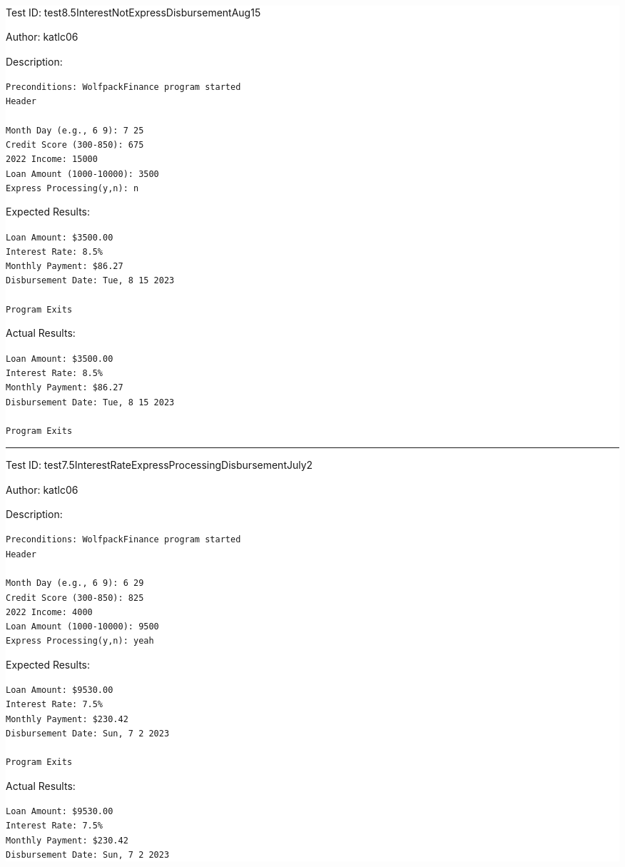 Test ID: test8.5InterestNotExpressDisbursementAug15

Author: katlc06

Description:
    
    Preconditions: WolfpackFinance program started
    Header
  
    Month Day (e.g., 6 9): 7 25
    Credit Score (300-850): 675
    2022 Income: 15000
    Loan Amount (1000-10000): 3500
    Express Processing(y,n): n
Expected Results:
    
    Loan Amount: $3500.00
    Interest Rate: 8.5%
    Monthly Payment: $86.27
    Disbursement Date: Tue, 8 15 2023

    Program Exits
Actual Results:
   
    Loan Amount: $3500.00
    Interest Rate: 8.5%
    Monthly Payment: $86.27
    Disbursement Date: Tue, 8 15 2023

    Program Exits
--------------------------------------
Test ID: test7.5InterestRateExpressProcessingDisbursementJuly2
   
Author: katlc06

Description:
   
    Preconditions: WolfpackFinance program started
    Header

    Month Day (e.g., 6 9): 6 29
    Credit Score (300-850): 825
    2022 Income: 4000
    Loan Amount (1000-10000): 9500
    Express Processing(y,n): yeah
Expected Results:
    
    Loan Amount: $9530.00
    Interest Rate: 7.5%
    Monthly Payment: $230.42
    Disbursement Date: Sun, 7 2 2023

    Program Exits
Actual Results:
    
    Loan Amount: $9530.00
    Interest Rate: 7.5%
    Monthly Payment: $230.42
    Disbursement Date: Sun, 7 2 2023
